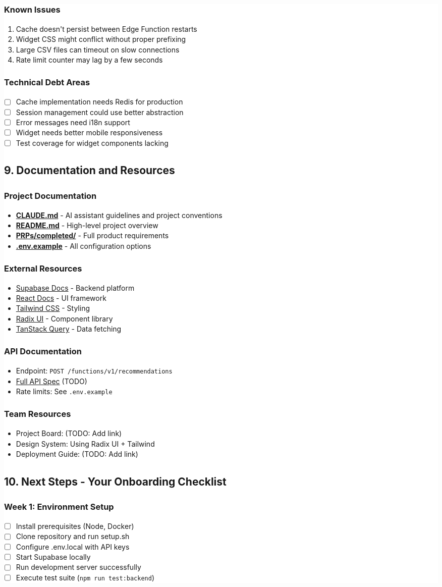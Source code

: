 ### Known Issues
1. Cache doesn't persist between Edge Function restarts
2. Widget CSS might conflict without proper prefixing
3. Large CSV files can timeout on slow connections
4. Rate limit counter may lag by a few seconds

### Technical Debt Areas
- [ ] Cache implementation needs Redis for production
- [ ] Session management could use better abstraction
- [ ] Error messages need i18n support
- [ ] Widget needs better mobile responsiveness
- [ ] Test coverage for widget components lacking

## 9. Documentation and Resources

### Project Documentation
- **[CLAUDE.md](./CLAUDE.md)** - AI assistant guidelines and project conventions
- **[README.md](./README.md)** - High-level project overview
- **[PRPs/completed/](./PRPs/completed/)** - Full product requirements
- **[.env.example](./.env.example)** - All configuration options

### External Resources
- [Supabase Docs](https://supabase.com/docs) - Backend platform
- [React Docs](https://react.dev) - UI framework
- [Tailwind CSS](https://tailwindcss.com) - Styling
- [Radix UI](https://radix-ui.com) - Component library
- [TanStack Query](https://tanstack.com/query) - Data fetching

### API Documentation
- Endpoint: `POST /functions/v1/recommendations`
- [Full API Spec](./docs/api.md) (TODO)
- Rate limits: See `.env.example`

### Team Resources
- Project Board: (TODO: Add link)
- Design System: Using Radix UI + Tailwind
- Deployment Guide: (TODO: Add link)

## 10. Next Steps - Your Onboarding Checklist

### Week 1: Environment Setup
- [ ] Install prerequisites (Node, Docker)
- [ ] Clone repository and run setup.sh
- [ ] Configure .env.local with API keys
- [ ] Start Supabase locally
- [ ] Run development server successfully
- [ ] Execute test suite (`npm run test:backend`)
